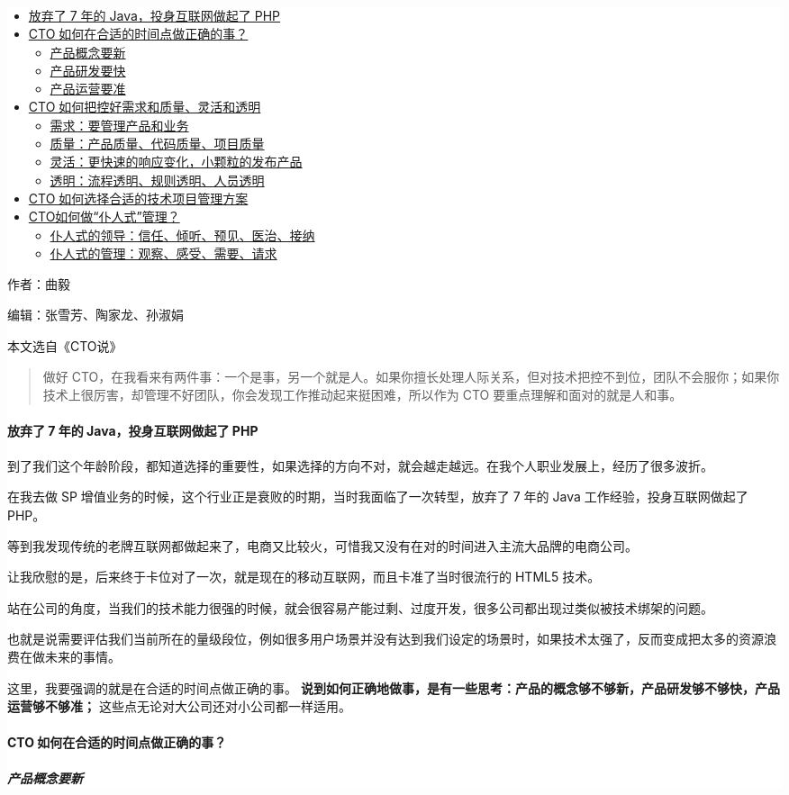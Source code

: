 

- [放弃了 7 年的 Java，投身互联网做起了 PHP](#放弃了-7-年的-java投身互联网做起了-php)
- [CTO 如何在合适的时间点做正确的事？](#cto-如何在合适的时间点做正确的事)
    - [产品概念要新](#产品概念要新)
    - [产品研发要快](#产品研发要快)
    - [产品运营要准](#产品运营要准)
- [CTO 如何把控好需求和质量、灵活和透明](#cto-如何把控好需求和质量灵活和透明)
    - [需求：要管理产品和业务](#需求要管理产品和业务)
    - [质量：产品质量、代码质量、项目质量](#质量产品质量代码质量项目质量)
    - [灵活：更快速的响应变化，小颗粒的发布产品](#灵活更快速的响应变化小颗粒的发布产品)
    - [透明：流程透明、规则透明、人员透明](#透明流程透明规则透明人员透明)
- [CTO 如何选择合适的技术项目管理方案](#cto-如何选择合适的技术项目管理方案)
- [CTO如何做“仆人式”管理？](#cto如何做仆人式管理)
    - [仆人式的领导：信任、倾听、预见、医治、接纳](#仆人式的领导信任倾听预见医治接纳)
    - [仆人式的管理：观察、感受、需要、请求](#仆人式的管理观察感受需要请求)


作者：曲毅

编辑：张雪芳、陶家龙、孙淑娟

本文选自《CTO说》

>做好 CTO，在我看来有两件事：一个是事，另一个就是人。如果你擅长处理人际关系，但对技术把控不到位，团队不会服你；如果你技术上很厉害，却管理不好团队，你会发现工作推动起来挺困难，所以作为 CTO 要重点理解和面对的就是人和事。




#### 放弃了 7 年的 Java，投身互联网做起了 PHP

到了我们这个年龄阶段，都知道选择的重要性，如果选择的方向不对，就会越走越远。在我个人职业发展上，经历了很多波折。



在我去做 SP 增值业务的时候，这个行业正是衰败的时期，当时我面临了一次转型，放弃了 7 年的 Java 工作经验，投身互联网做起了 PHP。



等到我发现传统的老牌互联网都做起来了，电商又比较火，可惜我又没有在对的时间进入主流大品牌的电商公司。



让我欣慰的是，后来终于卡位对了一次，就是现在的移动互联网，而且卡准了当时很流行的 HTML5 技术。



站在公司的角度，当我们的技术能力很强的时候，就会很容易产能过剩、过度开发，很多公司都出现过类似被技术绑架的问题。



也就是说需要评估我们当前所在的量级段位，例如很多用户场景并没有达到我们设定的场景时，如果技术太强了，反而变成把太多的资源浪费在做未来的事情。



这里，我要强调的就是在合适的时间点做正确的事。 **说到如何正确地做事，是有一些思考：产品的概念够不够新，产品研发够不够快，产品运营够不够准；** 这些点无论对大公司还对小公司都一样适用。





#### CTO 如何在合适的时间点做正确的事？



##### 产品概念要新
